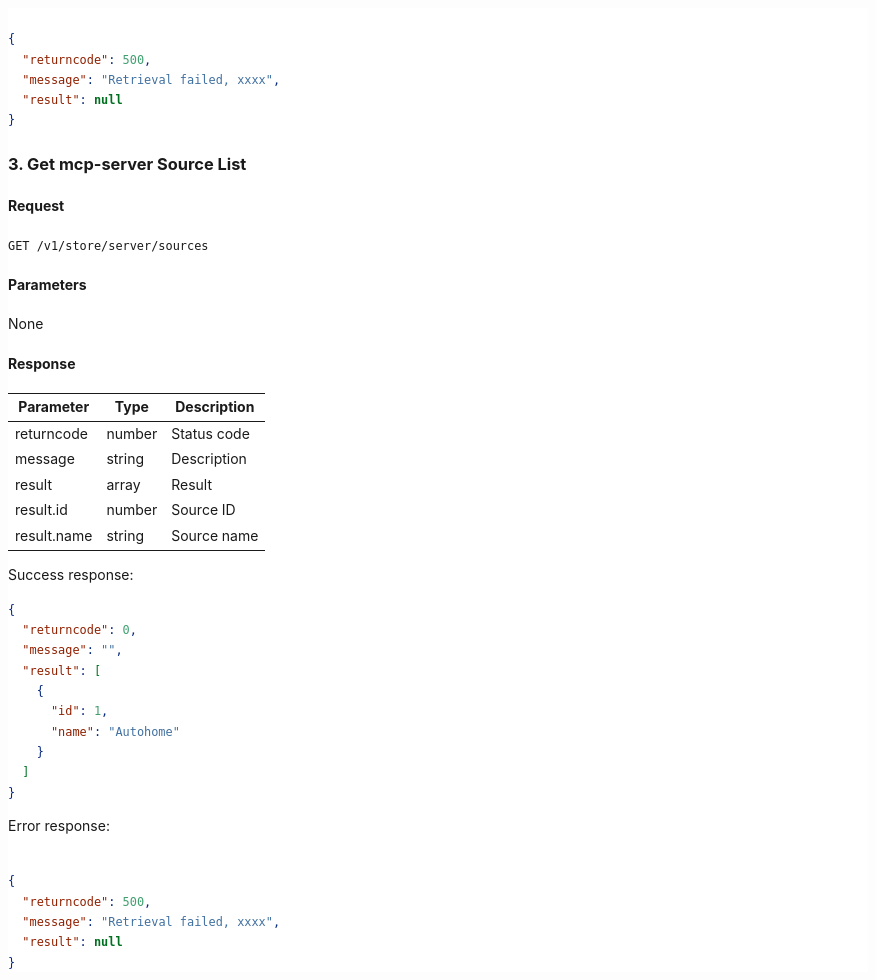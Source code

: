 ```json

{
  "returncode": 500,
  "message": "Retrieval failed, xxxx",
  "result": null
}

```

### 3. Get mcp-server Source List

#### Request

`GET /v1/store/server/sources`

#### Parameters

None

#### Response

| Parameter | Type | Description 
---|---|---
| returncode | number | Status code 
| message | string | Description 
| result | array | Result 
| result.id | number | Source ID 
| result.name | string | Source name 

Success response:

```json
{
  "returncode": 0,
  "message": "",
  "result": [
    {
      "id": 1,
      "name": "Autohome"
    }
  ]
}
```

Error response:

```json

{
  "returncode": 500,
  "message": "Retrieval failed, xxxx",
  "result": null
}

```
